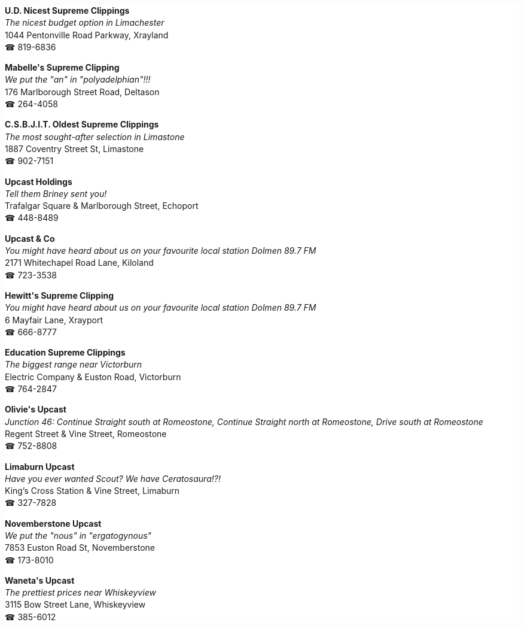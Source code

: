 **U.D. Nicest Supreme Clippings**  
_The nicest budget option in Limachester_  
1044 Pentonville Road Parkway, Xrayland  
☎ 819-6836

**Mabelle's Supreme Clipping**  
_We put the "an" in "polyadelphian"!!!_  
176 Marlborough Street Road, Deltason  
☎ 264-4058

**C.S.B.J.I.T. Oldest Supreme Clippings**  
_The most sought-after selection in Limastone_  
1887 Coventry Street St, Limastone  
☎ 902-7151

**Upcast Holdings**  
_Tell them Briney sent you!_  
Trafalgar Square & Marlborough Street, Echoport  
☎ 448-8489

**Upcast & Co**  
_You might have heard about us on your favourite local station Dolmen 89.7 FM_  
2171 Whitechapel Road Lane, Kiloland  
☎ 723-3538

**Hewitt's Supreme Clipping**  
_You might have heard about us on your favourite local station Dolmen 89.7 FM_  
6 Mayfair Lane, Xrayport  
☎ 666-8777

**Education Supreme Clippings**  
_The biggest range near Victorburn_  
Electric Company & Euston Road, Victorburn  
☎ 764-2847

**Olivie's Upcast**  
_Junction 46: Continue Straight south at Romeostone, Continue Straight north at Romeostone, Drive south at Romeostone_  
Regent Street & Vine Street, Romeostone  
☎ 752-8808

**Limaburn Upcast**  
_Have you ever wanted Scout? We have Ceratosaura!?!_  
King’s Cross Station & Vine Street, Limaburn  
☎ 327-7828

**Novemberstone Upcast**  
_We put the "nous" in "ergatogynous"_  
7853 Euston Road St, Novemberstone  
☎ 173-8010

**Waneta's Upcast**  
_The prettiest prices near Whiskeyview_  
3115 Bow Street Lane, Whiskeyview  
☎ 385-6012
